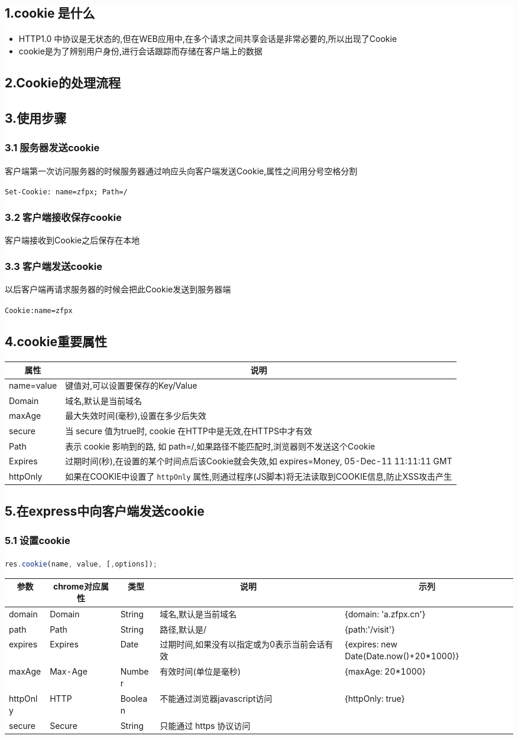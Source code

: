 ## 1.cookie 是什么
- HTTP1.0 中协议是无状态的,但在WEB应用中,在多个请求之间共享会话是非常必要的,所以出现了Cookie
- cookie是为了辨别用户身份,进行会话跟踪而存储在客户端上的数据

## 2.Cookie的处理流程

## 3.使用步骤
### 3.1 服务器发送cookie
客户端第一次访问服务器的时候服务器通过响应头向客户端发送Cookie,属性之间用分号空格分割
```
Set-Cookie: name=zfpx; Path=/
```
### 3.2 客户端接收保存cookie
客户端接收到Cookie之后保存在本地

### 3.3 客户端发送cookie
以后客户端再请求服务器的时候会把此Cookie发送到服务器端
```
Cookie:name=zfpx
```

## 4.cookie重要属性
| 属性 | 说明 |
| --- | --- |
| name=value | 键值对,可以设置要保存的Key/Value |
| Domain | 域名,默认是当前域名 |
| maxAge | 最大失效时间(毫秒),设置在多少后失效 |
| secure | 当 secure 值为true时, cookie 在HTTP中是无效,在HTTPS中才有效 |
| Path | 表示 cookie 影响到的路, 如 path=/,如果路径不能匹配时,浏览器则不发送这个Cookie |
| Expires | 过期时间(秒),在设置的某个时间点后该Cookie就会失效,如 expires=Money, 05-Dec-11 11:11:11 GMT |
| httpOnly | 如果在COOKIE中设置了 `httpOnly` 属性,则通过程序(JS脚本)将无法读取到COOKIE信息,防止XSS攻击产生

## 5.在express中向客户端发送cookie
### 5.1 设置cookie
```js
res.cookie(name, value, [,options]);
```
| 参数 | chrome对应属性 | 类型 | 说明 | 示列 |
| --- | --- | --- | --- | --- |
| domain | Domain | String | 域名,默认是当前域名 | {domain: 'a.zfpx.cn'} |
| path | Path | String | 路径,默认是/ | {path:'/visit'} |
| expires | Expires | Date | 过期时间,如果没有以指定或为0表示当前会话有效 | {expires: new Date(Date.now()+20*1000)} |
| maxAge | Max-Age | Number | 有效时间(单位是毫秒) | {maxAge: 20*1000} |
| httpOnly | HTTP | Boolean | 不能通过浏览器javascript访问 | {httpOnly: true} |
| secure | Secure | String | 只能通过 https 协议访问 |
